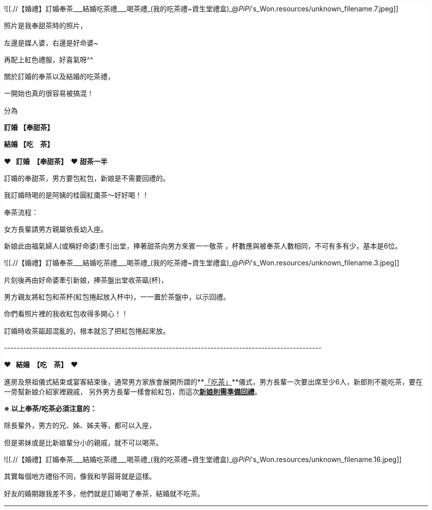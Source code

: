    

 ![[.//【婚禮】訂婚奉茶___結婚吃茶禮___喝茶禮_(我的吃茶禮~資生堂禮盒)_@_PiPi_'s_Won.resources/unknown_filename.7.jpeg]] 

照片是我奉甜茶時的照片，

左邊是媒人婆，右邊是好命婆~ 

再配上紅色禮服，好喜氣呀^^

關於訂婚的奉茶以及結婚的吃茶禮，

一開始也真的很容易被搞混！

分為 

**訂婚 【奉甜茶】**

**結婚 【吃　茶】**

 **❤   訂婚  【奉甜茶】  ❤** **甜茶一半**

訂婚的奉甜茶，男方要包紅包，新娘是不需要回禮的。

我訂婚時喝的是阿姨的桂圓紅棗茶～好好喝！！ 

奉茶流程：

女方長輩請男方親屬依長幼入座。

新娘此由福氣婦人(或稱好命婆)牽引出堂，捧著甜茶向男方來賓一一敬茶 ，杯數應與被奉茶人數相同，不可有多有少，基本是6位。

 ![[.//【婚禮】訂婚奉茶___結婚吃茶禮___喝茶禮_(我的吃茶禮~資生堂禮盒)_@_PiPi_'s_Won.resources/unknown_filename.3.jpeg]] 

片刻後再由好命婆牽引新娘，捧茶盤出堂收茶甌(杯)，

男方親友將紅包和茶杯(紅包捲起放入杯中)，一一置於茶盤中，以示回禮。

你們看照片裡的我收紅包收得多開心！！

訂婚時收茶甌超混亂的，根本就忘了把紅包捲起來放。

\----------------------------------------------------------------------------------------------------

 **❤   結婚  【吃　茶】  ❤** 

進房及祭祖儀式結束或宴客結束後，通常男方家族會展開所謂的**<u>「吃茶」</u>**儀式，男方長輩一次要出席至少6人，新郎則不能吃茶，要在一旁幫新娘介紹家裡親戚， 另外男方長輩一樣會給紅包，而這次<u>**新娘則需準備回禮**</u>。 

**※ 以上奉茶/吃茶必須注意的：**

除長輩外，男方的兄、姊、姊夫等，都可以入座，

但是弟妹或是比新娘輩分小的親戚，就不可以喝茶。

 ![[.//【婚禮】訂婚奉茶___結婚吃茶禮___喝茶禮_(我的吃茶禮~資生堂禮盒)_@_PiPi_'s_Won.resources/unknown_filename.16.jpeg]] 

其實每個地方禮俗不同，像我和芋圓哥就是這樣。

好友的婚期跟我差不多，他們就是訂婚喝了奉茶，結婚就不吃茶。

* * *
